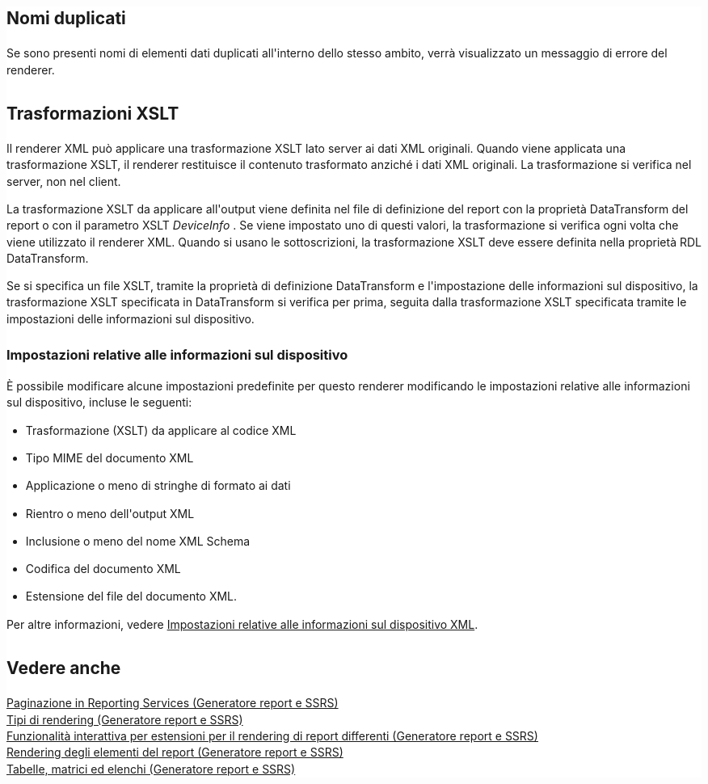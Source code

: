   
##  <a name="DuplicateName"></a> Nomi duplicati  
 Se sono presenti nomi di elementi dati duplicati all'interno dello stesso ambito, verrà visualizzato un messaggio di errore del renderer.  
  
  
##  <a name="XSLTTransformations"></a> Trasformazioni XSLT  
 Il renderer XML può applicare una trasformazione XSLT lato server ai dati XML originali. Quando viene applicata una trasformazione XSLT, il renderer restituisce il contenuto trasformato anziché i dati XML originali. La trasformazione si verifica nel server, non nel client.  
  
 La trasformazione XSLT da applicare all'output viene definita nel file di definizione del report con la proprietà DataTransform del report o con il parametro XSLT *DeviceInfo* . Se viene impostato uno di questi valori, la trasformazione si verifica ogni volta che viene utilizzato il renderer XML. Quando si usano le sottoscrizioni, la trasformazione XSLT deve essere definita nella proprietà RDL DataTransform.  
  
 Se si specifica un file XSLT, tramite la proprietà di definizione DataTransform e l'impostazione delle informazioni sul dispositivo, la trasformazione XSLT specificata in DataTransform si verifica per prima, seguita dalla trasformazione XSLT specificata tramite le impostazioni delle informazioni sul dispositivo.  
  
  
###  <a name="DeviceInfo"></a> Impostazioni relative alle informazioni sul dispositivo  
 È possibile modificare alcune impostazioni predefinite per questo renderer modificando le impostazioni relative alle informazioni sul dispositivo, incluse le seguenti:  
  
-   Trasformazione (XSLT) da applicare al codice XML  
  
-   Tipo MIME del documento XML  
  
-   Applicazione o meno di stringhe di formato ai dati  
  
-   Rientro o meno dell'output XML  
  
-   Inclusione o meno del nome XML Schema  
  
-   Codifica del documento XML  
  
-   Estensione del file del documento XML.  
  
 Per altre informazioni, vedere [Impostazioni relative alle informazioni sul dispositivo XML](../../reporting-services/xml-device-information-settings.md).  
  
  
## <a name="see-also"></a>Vedere anche  
 [Paginazione in Reporting Services &#40;Generatore report e SSRS&#41;](../../reporting-services/report-design/pagination-in-reporting-services-report-builder-and-ssrs.md)   
 [Tipi di rendering &#40;Generatore report e SSRS&#41;](../../reporting-services/report-design/rendering-behaviors-report-builder-and-ssrs.md)   
 [Funzionalità interattiva per estensioni per il rendering di report differenti &#40;Generatore report e SSRS&#41;](../../reporting-services/report-builder/interactive-functionality-different-report-rendering-extensions.md)   
 [Rendering degli elementi del report &#40;Generatore report e SSRS&#41;](../../reporting-services/report-design/rendering-report-items-report-builder-and-ssrs.md)   
 [Tabelle, matrici ed elenchi &#40;Generatore report e SSRS&#41;](../../reporting-services/report-design/tables-matrices-and-lists-report-builder-and-ssrs.md)  
  
  
